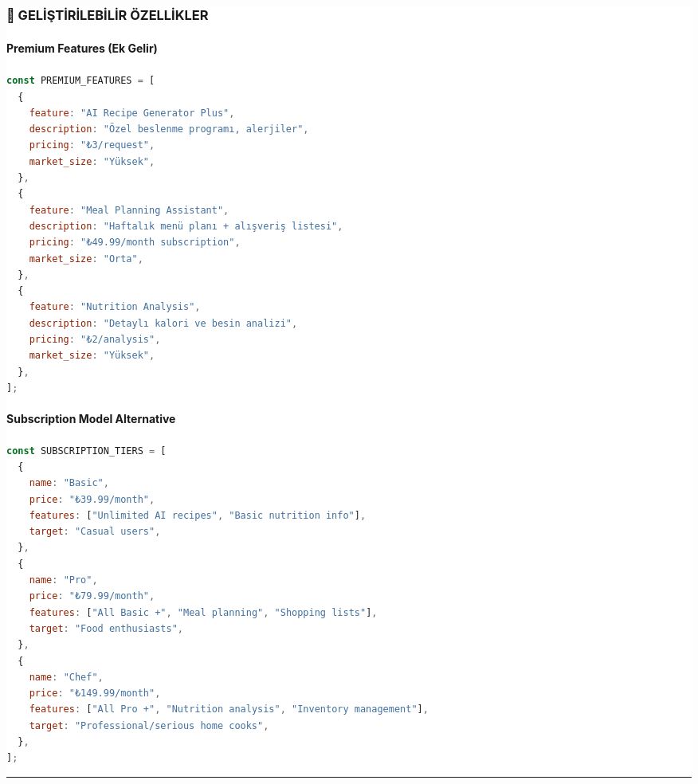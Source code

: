 ### 🎪 GELİŞTİRİLEBİLİR ÖZELLİKLER

#### Premium Features (Ek Gelir)

```javascript
const PREMIUM_FEATURES = [
  {
    feature: "AI Recipe Generator Plus",
    description: "Özel beslenme programı, alerjiler",
    pricing: "₺3/request",
    market_size: "Yüksek",
  },
  {
    feature: "Meal Planning Assistant",
    description: "Haftalık menü planı + alışveriş listesi",
    pricing: "₺49.99/month subscription",
    market_size: "Orta",
  },
  {
    feature: "Nutrition Analysis",
    description: "Detaylı kalori ve besin analizi",
    pricing: "₺2/analysis",
    market_size: "Yüksek",
  },
];
```

#### Subscription Model Alternative

```javascript
const SUBSCRIPTION_TIERS = [
  {
    name: "Basic",
    price: "₺39.99/month",
    features: ["Unlimited AI recipes", "Basic nutrition info"],
    target: "Casual users",
  },
  {
    name: "Pro",
    price: "₺79.99/month",
    features: ["All Basic +", "Meal planning", "Shopping lists"],
    target: "Food enthusiasts",
  },
  {
    name: "Chef",
    price: "₺149.99/month",
    features: ["All Pro +", "Nutrition analysis", "Inventory management"],
    target: "Professional/serious home cooks",
  },
];
```

---

